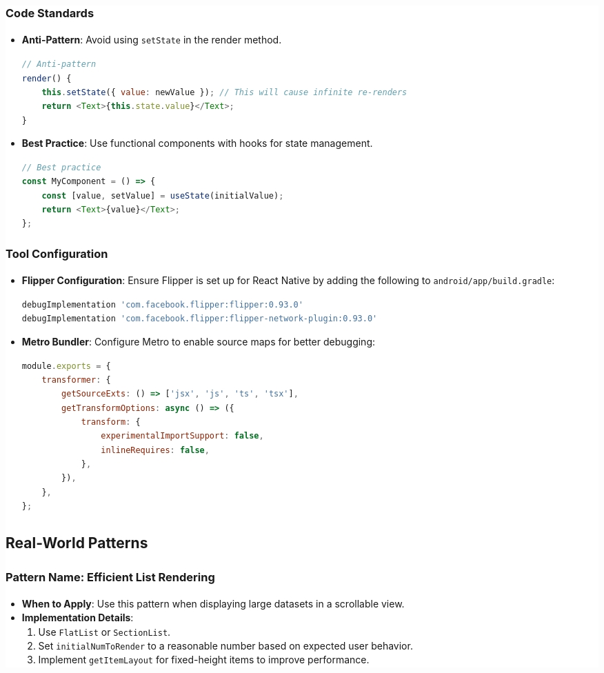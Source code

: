 ### Code Standards
- **Anti-Pattern**: Avoid using `setState` in the render method.
  
  ```javascript
  // Anti-pattern
  render() {
      this.setState({ value: newValue }); // This will cause infinite re-renders
      return <Text>{this.state.value}</Text>;
  }
  ```

- **Best Practice**: Use functional components with hooks for state management.

  ```javascript
  // Best practice
  const MyComponent = () => {
      const [value, setValue] = useState(initialValue);
      return <Text>{value}</Text>;
  };
  ```

### Tool Configuration
- **Flipper Configuration**: Ensure Flipper is set up for React Native by adding the following to `android/app/build.gradle`:

  ```groovy
  debugImplementation 'com.facebook.flipper:flipper:0.93.0'
  debugImplementation 'com.facebook.flipper:flipper-network-plugin:0.93.0'
  ```

- **Metro Bundler**: Configure Metro to enable source maps for better debugging:

  ```javascript
  module.exports = {
      transformer: {
          getSourceExts: () => ['jsx', 'js', 'ts', 'tsx'],
          getTransformOptions: async () => ({
              transform: {
                  experimentalImportSupport: false,
                  inlineRequires: false,
              },
          }),
      },
  };
  ```

## Real-World Patterns

### Pattern Name: Efficient List Rendering
- **When to Apply**: Use this pattern when displaying large datasets in a scrollable view.
- **Implementation Details**:
  1. Use `FlatList` or `SectionList`.
  2. Set `initialNumToRender` to a reasonable number based on expected user behavior.
  3. Implement `getItemLayout` for fixed-height items to improve performance.
  